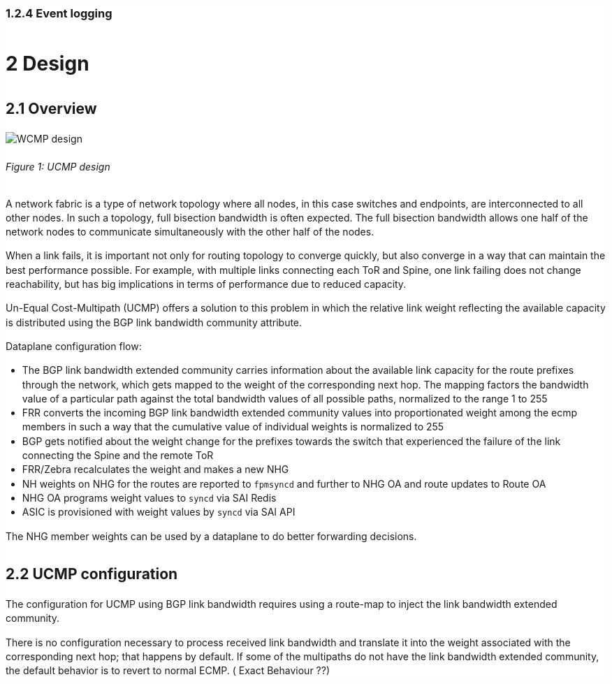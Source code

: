### 1.2.4 Event logging

###### 

# 2 Design

## 2.1 Overview

![WCMP design](images/wcmp_design.svg "Figure 1: WCMP design")

###### Figure 1: UCMP design

A network fabric is a type of network topology where all nodes, in this case switches and endpoints,  are interconnected to all other nodes. In such a topology, full bisection bandwidth is often expected.  The full bisection bandwidth allows one half of the network nodes to communicate simultaneously  with the other half of the nodes.

When a link fails, it is important not only for routing topology to converge quickly, but also converge  in a way that can maintain the best performance possible. For example, with multiple links connecting  each ToR and Spine, one link failing does not change reachability, but has big implications  in terms of performance due to reduced capacity.

Un-Equal Cost-Multipath (UCMP) offers a solution to this problem in which the relative link weight 
reflecting the available capacity is distributed using the BGP link bandwidth community attribute.

Dataplane configuration flow:
* The BGP link bandwidth extended community carries information about the available link capacity for the route  prefixes through the network, which gets mapped to the weight of the corresponding next hop. The mapping  factors the bandwidth value of a particular path against the total bandwidth values of all possible paths,  normalized to the range 1 to 255
* FRR converts the incoming BGP link bandwidth extended community values into proportionated weight  among the ecmp members in such a way that the cumulative value of individual weights is normalized to 255
* BGP gets notified about the weight change for the prefixes towards the switch that experienced the failure  of the link connecting the Spine and the remote ToR
* FRR/Zebra recalculates the weight and makes a new NHG
* NH weights on NHG for the routes are reported to `fpmsyncd` and further to NHG OA  and route updates to Route OA
* NHG OA programs weight values to `syncd` via SAI Redis
* ASIC is provisioned with weight values by `syncd` via SAI API

The NHG member weights can be used by a dataplane to do better forwarding decisions.

## 2.2 UCMP configuration

The configuration for UCMP using BGP link bandwidth requires using a route-map to inject  the link bandwidth extended community.

There is no configuration necessary to process received link bandwidth and translate it into the weight  associated with the corresponding next hop; that happens by default. If some of the multipaths do not have  the link bandwidth extended community, the default behavior is to revert to normal ECMP. ( Exact Behaviour ??)
